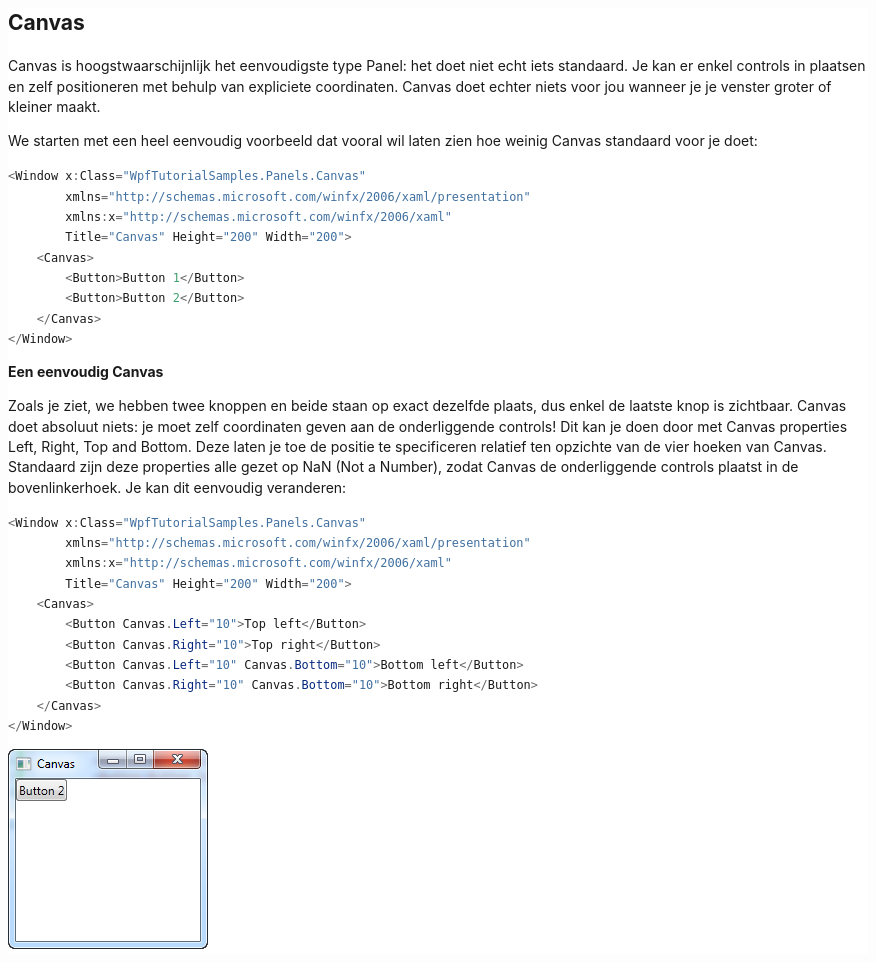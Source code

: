 ## Canvas

Canvas is hoogstwaarschijnlijk het eenvoudigste type Panel: het doet niet echt iets standaard. Je kan er enkel controls in plaatsen en zelf positioneren met behulp van expliciete coordinaten. Canvas doet echter niets voor jou wanneer je je venster groter of kleiner maakt.

We starten met een heel eenvoudig voorbeeld dat vooral wil laten zien hoe weinig Canvas standaard voor je doet:

```csharp
<Window x:Class="WpfTutorialSamples.Panels.Canvas"
        xmlns="http://schemas.microsoft.com/winfx/2006/xaml/presentation"
        xmlns:x="http://schemas.microsoft.com/winfx/2006/xaml"
        Title="Canvas" Height="200" Width="200">
	<Canvas>
		<Button>Button 1</Button>
		<Button>Button 2</Button>
	</Canvas>
</Window>
```

**Een eenvoudig Canvas**

Zoals je ziet, we hebben twee knoppen en beide staan op exact dezelfde plaats, dus enkel de laatste knop is zichtbaar. Canvas doet absoluut niets: je moet zelf coordinaten geven aan de onderliggende controls! Dit kan je doen door met Canvas properties Left, Right, Top and Bottom. Deze laten je toe de positie te specificeren relatief ten opzichte van de vier hoeken van Canvas. Standaard zijn deze properties alle gezet op NaN (Not a Number), zodat Canvas de onderliggende controls plaatst in de bovenlinkerhoek. Je kan dit eenvoudig veranderen:

```csharp
<Window x:Class="WpfTutorialSamples.Panels.Canvas"
        xmlns="http://schemas.microsoft.com/winfx/2006/xaml/presentation"
        xmlns:x="http://schemas.microsoft.com/winfx/2006/xaml"
        Title="Canvas" Height="200" Width="200">
	<Canvas>
		<Button Canvas.Left="10">Top left</Button>
		<Button Canvas.Right="10">Top right</Button>
		<Button Canvas.Left="10" Canvas.Bottom="10">Bottom left</Button>
		<Button Canvas.Right="10" Canvas.Bottom="10">Bottom right</Button>
	</Canvas>
</Window>
```
 ![wpf 42](media/vs-2019/WPF/canvas_simple.png)
